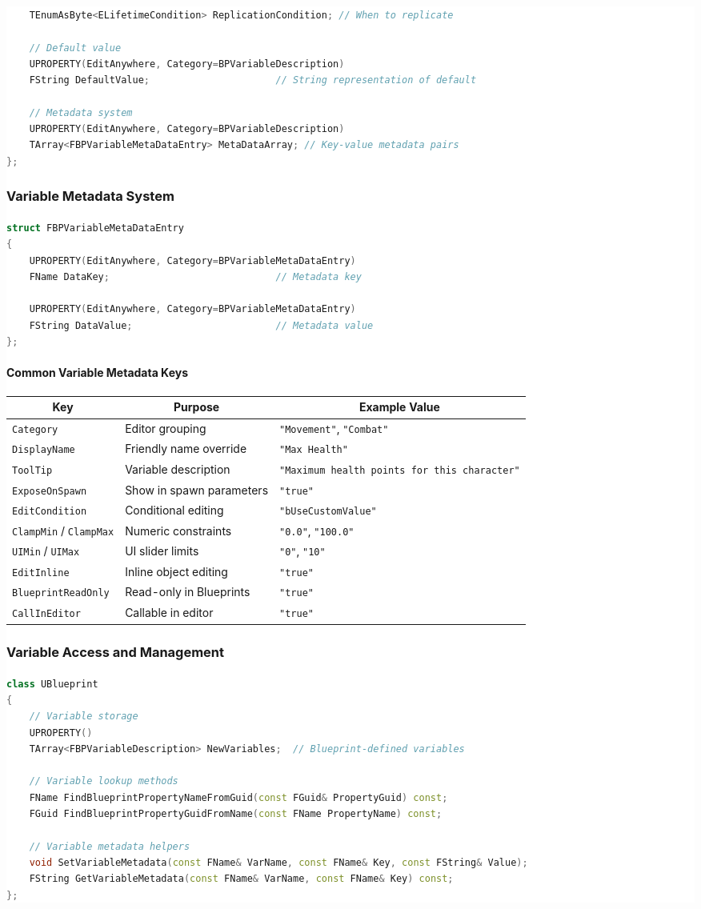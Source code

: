 ```cpp
    TEnumAsByte<ELifetimeCondition> ReplicationCondition; // When to replicate
    
    // Default value
    UPROPERTY(EditAnywhere, Category=BPVariableDescription)
    FString DefaultValue;                      // String representation of default
    
    // Metadata system
    UPROPERTY(EditAnywhere, Category=BPVariableDescription)
    TArray<FBPVariableMetaDataEntry> MetaDataArray; // Key-value metadata pairs
};
```

### Variable Metadata System

```cpp
struct FBPVariableMetaDataEntry
{
    UPROPERTY(EditAnywhere, Category=BPVariableMetaDataEntry)
    FName DataKey;                             // Metadata key
    
    UPROPERTY(EditAnywhere, Category=BPVariableMetaDataEntry)
    FString DataValue;                         // Metadata value
};
```

#### Common Variable Metadata Keys

| Key | Purpose | Example Value |
|-----|---------|---------------|
| `Category` | Editor grouping | `"Movement"`, `"Combat"` |
| `DisplayName` | Friendly name override | `"Max Health"` |
| `ToolTip` | Variable description | `"Maximum health points for this character"` |
| `ExposeOnSpawn` | Show in spawn parameters | `"true"` |
| `EditCondition` | Conditional editing | `"bUseCustomValue"` |
| `ClampMin` / `ClampMax` | Numeric constraints | `"0.0"`, `"100.0"` |
| `UIMin` / `UIMax` | UI slider limits | `"0"`, `"10"` |
| `EditInline` | Inline object editing | `"true"` |
| `BlueprintReadOnly` | Read-only in Blueprints | `"true"` |
| `CallInEditor` | Callable in editor | `"true"` |

### Variable Access and Management

```cpp
class UBlueprint
{
    // Variable storage
    UPROPERTY()
    TArray<FBPVariableDescription> NewVariables;  // Blueprint-defined variables
    
    // Variable lookup methods
    FName FindBlueprintPropertyNameFromGuid(const FGuid& PropertyGuid) const;
    FGuid FindBlueprintPropertyGuidFromName(const FName PropertyName) const;
    
    // Variable metadata helpers
    void SetVariableMetadata(const FName& VarName, const FName& Key, const FString& Value);
    FString GetVariableMetadata(const FName& VarName, const FName& Key) const;
};
```
